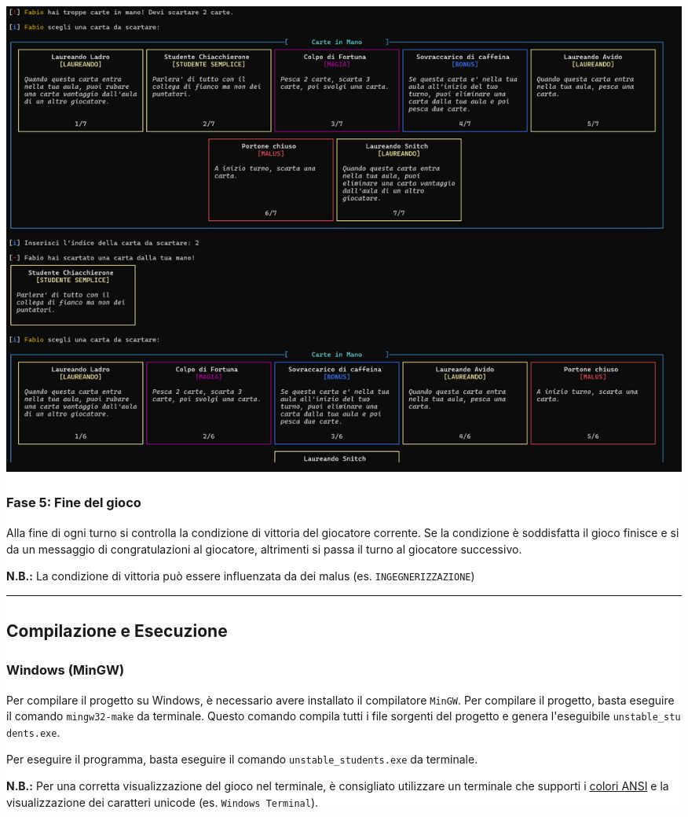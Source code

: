 ![Fase 4: Fine del turno](./other/media/fase_4_fine_turno.png)

### Fase 5: Fine del gioco
Alla fine di ogni turno si controlla la condizione di vittoria del giocatore corrente. Se la condizione è soddisfatta il gioco finisce e si da un messaggio di congratulazioni al giocatore, altrimenti si passa il turno al giocatore successivo.

**N.B.:** La condizione di vittoria può essere influenzata da dei malus (es. `INGEGNERIZZAZIONE`)

---

## **Compilazione e Esecuzione**

### Windows (MinGW)
Per compilare il progetto su Windows, è necessario avere installato il compilatore `MinGW`. Per compilare il progetto, basta eseguire il comando `mingw32-make` da terminale. Questo comando compila tutti i file sorgenti del progetto e genera l'eseguibile `unstable_students.exe`.

Per eseguire il programma, basta eseguire il comando `unstable_students.exe` da terminale.

**N.B.:** Per una corretta visualizzazione del gioco nel terminale, è consigliato utilizzare un terminale che supporti i [colori ANSI](https://talyian.github.io/ansicolors/) e la visualizzazione dei caratteri unicode (es. `Windows Terminal`).

